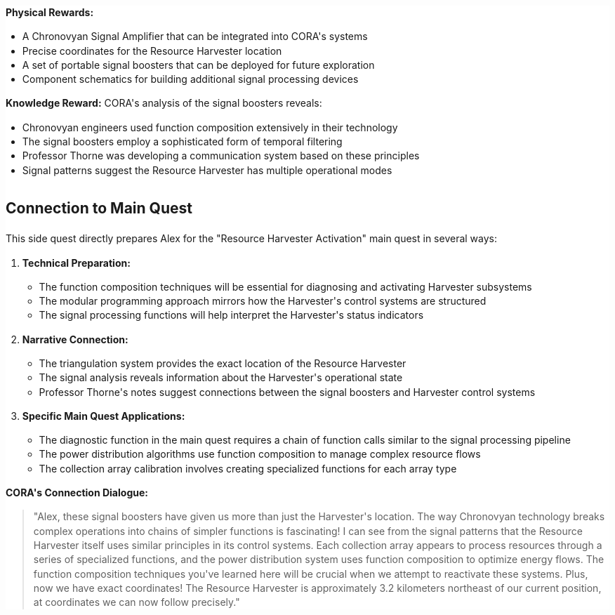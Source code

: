 **Physical Rewards:**
- A Chronovyan Signal Amplifier that can be integrated into CORA's systems
- Precise coordinates for the Resource Harvester location
- A set of portable signal boosters that can be deployed for future exploration
- Component schematics for building additional signal processing devices

**Knowledge Reward:**
CORA's analysis of the signal boosters reveals:
- Chronovyan engineers used function composition extensively in their technology
- The signal boosters employ a sophisticated form of temporal filtering
- Professor Thorne was developing a communication system based on these principles
- Signal patterns suggest the Resource Harvester has multiple operational modes

## Connection to Main Quest

This side quest directly prepares Alex for the "Resource Harvester Activation" main quest in several ways:

1. **Technical Preparation:**
   - The function composition techniques will be essential for diagnosing and activating Harvester subsystems
   - The modular programming approach mirrors how the Harvester's control systems are structured
   - The signal processing functions will help interpret the Harvester's status indicators

2. **Narrative Connection:**
   - The triangulation system provides the exact location of the Resource Harvester
   - The signal analysis reveals information about the Harvester's operational state
   - Professor Thorne's notes suggest connections between the signal boosters and Harvester control systems

3. **Specific Main Quest Applications:**
   - The diagnostic function in the main quest requires a chain of function calls similar to the signal processing pipeline
   - The power distribution algorithms use function composition to manage complex resource flows
   - The collection array calibration involves creating specialized functions for each array type

**CORA's Connection Dialogue:**
> "Alex, these signal boosters have given us more than just the Harvester's location. The way Chronovyan technology breaks complex operations into chains of simpler functions is fascinating! I can see from the signal patterns that the Resource Harvester itself uses similar principles in its control systems. Each collection array appears to process resources through a series of specialized functions, and the power distribution system uses function composition to optimize energy flows. The function composition techniques you've learned here will be crucial when we attempt to reactivate these systems. Plus, now we have exact coordinates! The Resource Harvester is approximately 3.2 kilometers northeast of our current position, at coordinates we can now follow precisely." 